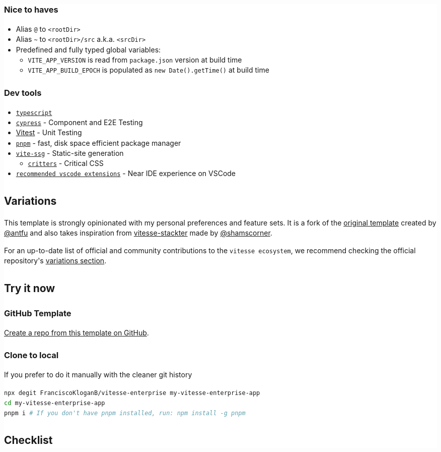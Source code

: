 ### Nice to haves

- Alias `@` to `<rootDir>`
- Alias `~` to `<rootDir>/src` a.k.a. `<srcDir>`
- Predefined and fully typed global variables:
  - `VITE_APP_VERSION` is read from `package.json` version at build time
  - `VITE_APP_BUILD_EPOCH` is populated as `new Date().getTime()` at build time

### Dev tools

- [`typescript`](https://www.typescriptlang.org/)
- [`cypress`](https://cypress.io/) - Component and E2E Testing
- [Vitest](https://github.com/vitest-dev/vitest) - Unit Testing
- [`pnpm`](https://pnpm.js.org/) - fast, disk space efficient package manager
- [`vite-ssg`](https://github.com/antfu/vite-ssg) - Static-site generation
  - [`critters`](https://github.com/GoogleChromeLabs/critters) - Critical CSS
- [`recommended vscode extensions`](./.vscode/extensions.json) - Near IDE experience on VSCode

## Variations

This template is strongly opinionated with my personal preferences and feature sets. It is a fork of
the [original template](https://github.com/antfu/vitesse) created by [@antfu](https://github.com/antfu)
and also takes inspiration from [vitesse-stackter](https://github.com/shamscorner/vitesse-stackter-clean-architect)
made by [@shamscorner](https://github.com/shamscorner).

For an up-to-date list of official and community contributions to the `vitesse ecosystem`, we recommend
checking the official repository's [variations section](https://github.com/antfu/vitesse#variations).

## Try it now

### GitHub Template

[Create a repo from this template on GitHub](https://github.com/FranciscoKloganB/vitesse-enterprise/generate).

### Clone to local

If you prefer to do it manually with the cleaner git history

```bash
npx degit FranciscoKloganB/vitesse-enterprise my-vitesse-enterprise-app
cd my-vitesse-enterprise-app
pnpm i # If you don't have pnpm installed, run: npm install -g pnpm
```

## Checklist
